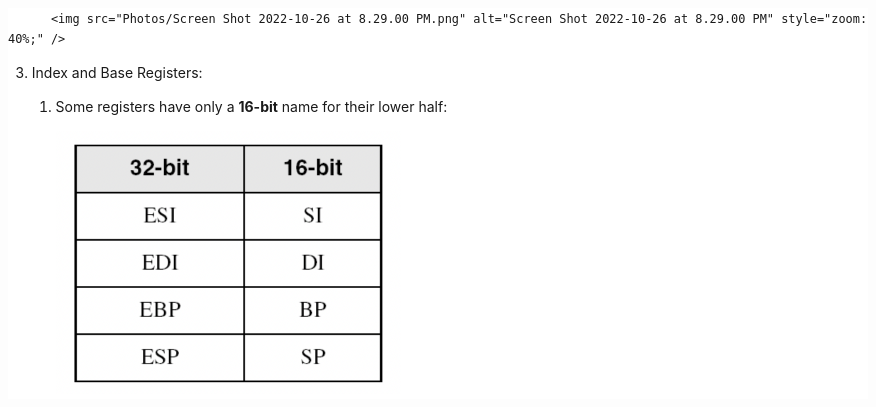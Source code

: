           <img src="Photos/Screen Shot 2022-10-26 at 8.29.00 PM.png" alt="Screen Shot 2022-10-26 at 8.29.00 PM" style="zoom:40%;" />

3.   Index and Base Registers:

     1.   Some registers have only a **16-bit** name for their lower half: 

          <img src="Photos/Screen Shot 2022-10-26 at 8.32.46 PM.png" alt="Screen Shot 2022-10-26 at 8.32.46 PM" style="zoom:50%;" />
